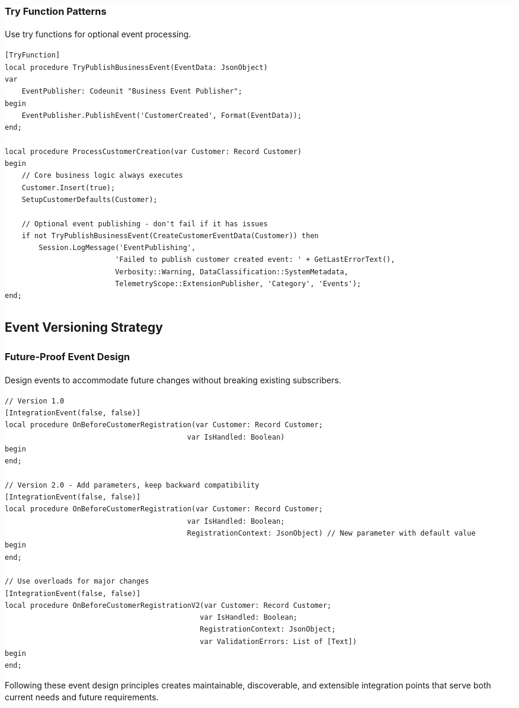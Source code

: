 ### Try Function Patterns

Use try functions for optional event processing.

```al
[TryFunction]
local procedure TryPublishBusinessEvent(EventData: JsonObject)
var
    EventPublisher: Codeunit "Business Event Publisher";
begin
    EventPublisher.PublishEvent('CustomerCreated', Format(EventData));
end;

local procedure ProcessCustomerCreation(var Customer: Record Customer)
begin
    // Core business logic always executes
    Customer.Insert(true);
    SetupCustomerDefaults(Customer);
    
    // Optional event publishing - don't fail if it has issues
    if not TryPublishBusinessEvent(CreateCustomerEventData(Customer)) then
        Session.LogMessage('EventPublishing', 
                          'Failed to publish customer created event: ' + GetLastErrorText(), 
                          Verbosity::Warning, DataClassification::SystemMetadata, 
                          TelemetryScope::ExtensionPublisher, 'Category', 'Events');
end;
```

## Event Versioning Strategy

### Future-Proof Event Design

Design events to accommodate future changes without breaking existing subscribers.

```al
// Version 1.0
[IntegrationEvent(false, false)]
local procedure OnBeforeCustomerRegistration(var Customer: Record Customer;
                                           var IsHandled: Boolean)
begin
end;

// Version 2.0 - Add parameters, keep backward compatibility
[IntegrationEvent(false, false)]
local procedure OnBeforeCustomerRegistration(var Customer: Record Customer;
                                           var IsHandled: Boolean;
                                           RegistrationContext: JsonObject) // New parameter with default value
begin
end;

// Use overloads for major changes
[IntegrationEvent(false, false)]
local procedure OnBeforeCustomerRegistrationV2(var Customer: Record Customer;
                                              var IsHandled: Boolean;
                                              RegistrationContext: JsonObject;
                                              var ValidationErrors: List of [Text])
begin
end;
```

Following these event design principles creates maintainable, discoverable, and extensible integration points that serve both current needs and future requirements.
